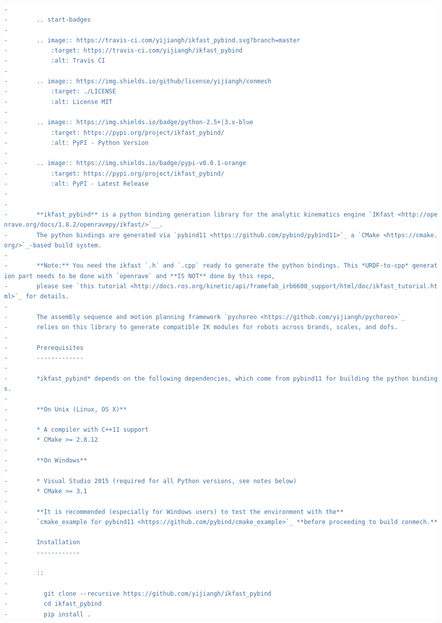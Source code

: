 ```diff
-        
-        .. start-badges
-        
-        .. image:: https://travis-ci.com/yijiangh/ikfast_pybind.svg?branch=master
-            :target: https://travis-ci.com/yijiangh/ikfast_pybind
-            :alt: Travis CI
-        
-        .. image:: https://img.shields.io/github/license/yijiangh/conmech
-            :target: ./LICENSE
-            :alt: License MIT
-        
-        .. image:: https://img.shields.io/badge/python-2.5+|3.x-blue
-            :target: https://pypi.org/project/ikfast_pybind/
-            :alt: PyPI - Python Version
-        
-        .. image:: https://img.shields.io/badge/pypi-v0.0.1-orange
-            :target: https://pypi.org/project/ikfast_pybind/
-            :alt: PyPI - Latest Release
-        
-        
-        **ikfast_pybind** is a python binding generation library for the analytic kinematics engine `IKfast <http://openrave.org/docs/1.8.2/openravepy/ikfast/>`__. 
-        The python bindings are generated via `pybind11 <https://github.com/pybind/pybind11>`_ a `CMake <https://cmake.org/>`_-based build system.
-        
-        **Note:** You need the ikfast `.h` and `.cpp` ready to generate the python bindings. This *URDF-to-cpp* generation part needs to be done with `openrave` and **IS NOT** done by this repo, 
-        please see `this tutorial <http://docs.ros.org/kinetic/api/framefab_irb6600_support/html/doc/ikfast_tutorial.html>`_ for details.
-        
-        The assembly sequence and motion planning framework `pychoreo <https://github.com/yijiangh/pychoreo>`_ 
-        relies on this library to generate compatible IK modules for robots across brands, scales, and dofs.
-        
-        Prerequisites
-        -------------
-        
-        *ikfast_pybind* depends on the following dependencies, which come from pybind11 for building the python bindings.
-        
-        **On Unix (Linux, OS X)**
-        
-        * A compiler with C++11 support
-        * CMake >= 2.8.12
-        
-        **On Windows**
-        
-        * Visual Studio 2015 (required for all Python versions, see notes below)
-        * CMake >= 3.1
-        
-        **It is recommended (especially for Windows users) to test the environment with the**
-        `cmake_example for pybind11 <https://github.com/pybind/cmake_example>`_ **before proceeding to build conmech.**
-        
-        Installation
-        ------------
-        
-        ::
-        
-          git clone --recursive https://github.com/yijiangh/ikfast_pybind
-          cd ikfast_pybind
-          pip install .
```